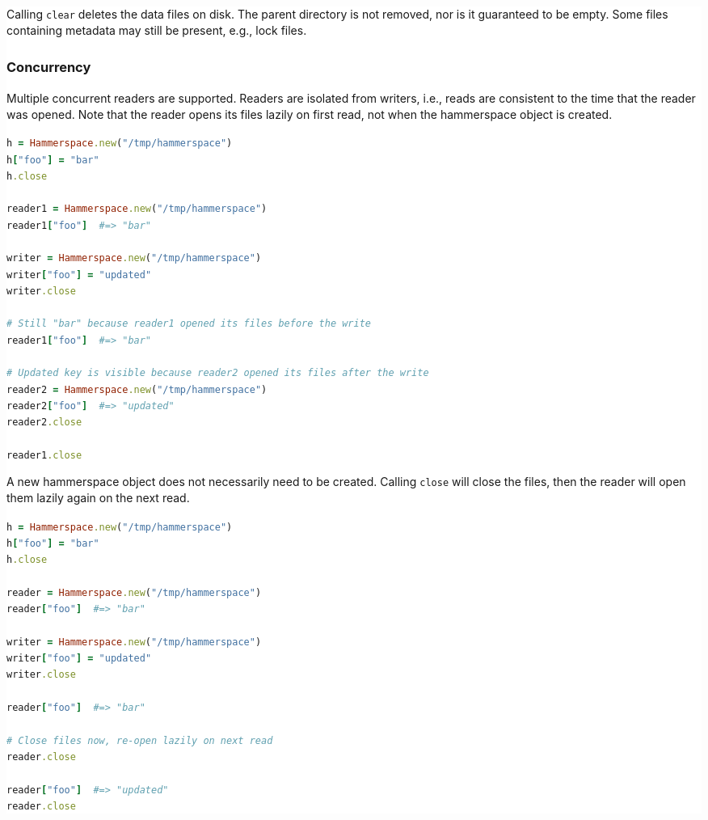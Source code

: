 Calling `clear` deletes the data files on disk. The parent directory is not
removed, nor is it guaranteed to be empty. Some files containing metadata may
still be present, e.g., lock files.


### Concurrency

Multiple concurrent readers are supported. Readers are isolated from writers,
i.e., reads are consistent to the time that the reader was opened. Note that
the reader opens its files lazily on first read, not when the hammerspace
object is created.

```ruby
h = Hammerspace.new("/tmp/hammerspace")
h["foo"] = "bar"
h.close

reader1 = Hammerspace.new("/tmp/hammerspace")
reader1["foo"]  #=> "bar"

writer = Hammerspace.new("/tmp/hammerspace")
writer["foo"] = "updated"
writer.close

# Still "bar" because reader1 opened its files before the write
reader1["foo"]  #=> "bar"

# Updated key is visible because reader2 opened its files after the write
reader2 = Hammerspace.new("/tmp/hammerspace")
reader2["foo"]  #=> "updated"
reader2.close

reader1.close
```

A new hammerspace object does not necessarily need to be created. Calling
`close` will close the files, then the reader will open them lazily again on
the next read.

```ruby
h = Hammerspace.new("/tmp/hammerspace")
h["foo"] = "bar"
h.close

reader = Hammerspace.new("/tmp/hammerspace")
reader["foo"]  #=> "bar"

writer = Hammerspace.new("/tmp/hammerspace")
writer["foo"] = "updated"
writer.close

reader["foo"]  #=> "bar"

# Close files now, re-open lazily on next read
reader.close

reader["foo"]  #=> "updated"
reader.close
```
